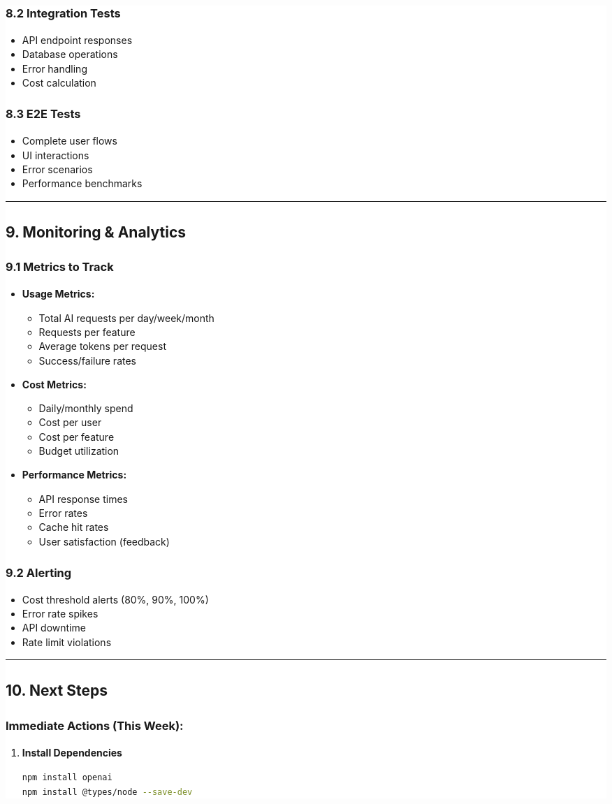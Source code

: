 ### 8.2 Integration Tests
- API endpoint responses
- Database operations
- Error handling
- Cost calculation

### 8.3 E2E Tests
- Complete user flows
- UI interactions
- Error scenarios
- Performance benchmarks

---

## 9. Monitoring & Analytics

### 9.1 Metrics to Track

- **Usage Metrics:**
  - Total AI requests per day/week/month
  - Requests per feature
  - Average tokens per request
  - Success/failure rates

- **Cost Metrics:**
  - Daily/monthly spend
  - Cost per user
  - Cost per feature
  - Budget utilization

- **Performance Metrics:**
  - API response times
  - Error rates
  - Cache hit rates
  - User satisfaction (feedback)

### 9.2 Alerting

- Cost threshold alerts (80%, 90%, 100%)
- Error rate spikes
- API downtime
- Rate limit violations

---

## 10. Next Steps

### Immediate Actions (This Week):

1. **Install Dependencies**
   ```bash
   npm install openai
   npm install @types/node --save-dev
   ```
